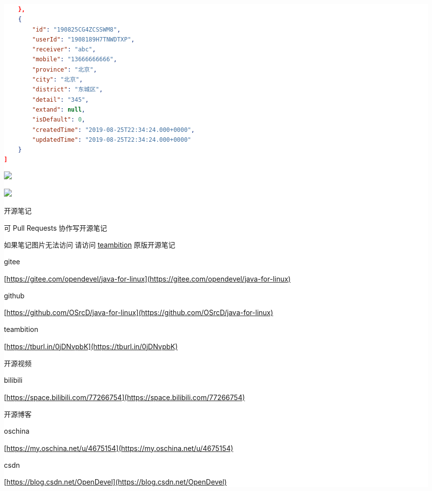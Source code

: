```json
    },
    {
        "id": "190825CG4ZCSSWM8",
        "userId": "1908189H7TNWDTXP",
        "receiver": "abc",
        "mobile": "13666666666",
        "province": "北京",
        "city": "北京",
        "district": "东城区",
        "detail": "345",
        "extand": null,
        "isDefault": 0,
        "createdTime": "2019-08-25T22:34:24.000+0000",
        "updatedTime": "2019-08-25T22:34:24.000+0000"
    }
]

```

![](https://tcs.teambition.net/storage/3121e0af686bb59ca2544544223452d3f8c2?Signature=eyJhbGciOiJIUzI1NiIsInR5cCI6IkpXVCJ9.eyJBcHBJRCI6IjU5Mzc3MGZmODM5NjMyMDAyZTAzNThmMSIsIl9hcHBJZCI6IjU5Mzc3MGZmODM5NjMyMDAyZTAzNThmMSIsIl9vcmdhbml6YXRpb25JZCI6IiIsImV4cCI6MTYxMjc5NTU1MSwiaWF0IjoxNjEyMTkwNzUxLCJyZXNvdXJjZSI6Ii9zdG9yYWdlLzMxMjFlMGFmNjg2YmI1OWNhMjU0NDU0NDIyMzQ1MmQzZjhjMiJ9.Oic34n-lqHfebQ57SNQwteIbTnABywPT5jcFgIFVyiE&download=image.png "")

![](https://tcs.teambition.net/storage/312191b69f607da65bea423657b4431b447b?Signature=eyJhbGciOiJIUzI1NiIsInR5cCI6IkpXVCJ9.eyJBcHBJRCI6IjU5Mzc3MGZmODM5NjMyMDAyZTAzNThmMSIsIl9hcHBJZCI6IjU5Mzc3MGZmODM5NjMyMDAyZTAzNThmMSIsIl9vcmdhbml6YXRpb25JZCI6IiIsImV4cCI6MTYxMjc5NTU1MSwiaWF0IjoxNjEyMTkwNzUxLCJyZXNvdXJjZSI6Ii9zdG9yYWdlLzMxMjE5MWI2OWY2MDdkYTY1YmVhNDIzNjU3YjQ0MzFiNDQ3YiJ9.xZ27bS1LouC3WtvUSRm0qJvYbXkDKtCcQGaYw-cw4gU&download=image.png "")



开源笔记

可 Pull Requests 协作写开源笔记

如果笔记图片无法访问 请访问 [teambition](https://tburl.in/0jDNvpbK) 原版开源笔记

gitee

[https://gitee.com/opendevel/java-for-linux](https://gitee.com/opendevel/java-for-linux)

github

[https://github.com/OSrcD/java-for-linux](https://github.com/OSrcD/java-for-linux)

teambition

[https://tburl.in/0jDNvpbK](https://tburl.in/0jDNvpbK)

开源视频

bilibili

[https://space.bilibili.com/77266754](https://space.bilibili.com/77266754)

开源博客

oschina

[https://my.oschina.net/u/4675154](https://my.oschina.net/u/4675154)

csdn

[https://blog.csdn.net/OpenDevel](https://blog.csdn.net/OpenDevel)
